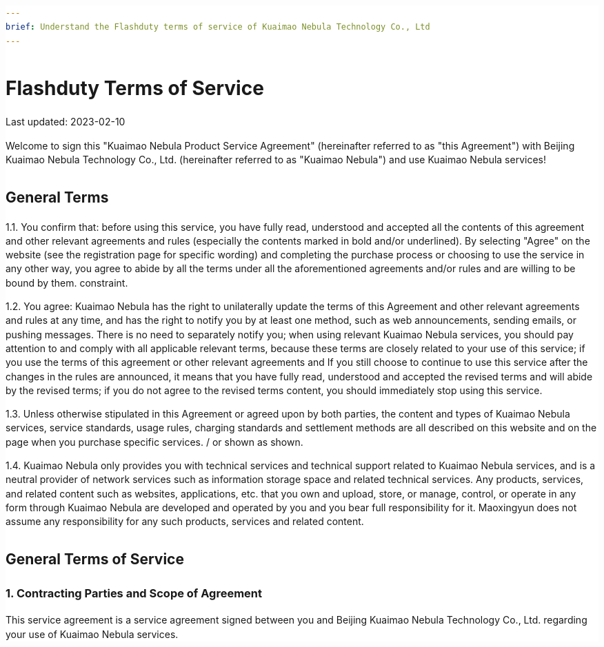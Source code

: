 ```yaml
---
brief: Understand the Flashduty terms of service of Kuaimao Nebula Technology Co., Ltd
---
```


# Flashduty Terms of Service

Last updated: 2023-02-10

Welcome to sign this "Kuaimao Nebula Product Service Agreement" (hereinafter referred to as "this Agreement") with Beijing Kuaimao Nebula Technology Co., Ltd. (hereinafter referred to as "Kuaimao Nebula") and use Kuaimao Nebula services!

## **General Terms**

1.1. You confirm that: before using this service, you have fully read, understood and accepted all the contents of this agreement and other relevant agreements and rules (especially the contents marked in bold and/or underlined). By selecting "Agree" on the website (see the registration page for specific wording) and completing the purchase process or choosing to use the service in any other way, you agree to abide by all the terms under all the aforementioned agreements and/or rules and are willing to be bound by them. constraint.

1.2. You agree: Kuaimao Nebula has the right to unilaterally update the terms of this Agreement and other relevant agreements and rules at any time, and has the right to notify you by at least one method, such as web announcements, sending emails, or pushing messages. There is no need to separately notify you; when using relevant Kuaimao Nebula services, you should pay attention to and comply with all applicable relevant terms, because these terms are closely related to your use of this service; if you use the terms of this agreement or other relevant agreements and If you still choose to continue to use this service after the changes in the rules are announced, it means that you have fully read, understood and accepted the revised terms and will abide by the revised terms; if you do not agree to the revised terms content, you should immediately stop using this service.

1.3. Unless otherwise stipulated in this Agreement or agreed upon by both parties, the content and types of Kuaimao Nebula services, service standards, usage rules, charging standards and settlement methods are all described on this website and on the page when you purchase specific services. / or shown as shown.

1.4. Kuaimao Nebula only provides you with technical services and technical support related to Kuaimao Nebula services, and is a neutral provider of network services such as information storage space and related technical services. Any products, services, and related content such as websites, applications, etc. that you own and upload, store, or manage, control, or operate in any form through Kuaimao Nebula are developed and operated by you and you bear full responsibility for it. Maoxingyun does not assume any responsibility for any such products, services and related content.

## **General Terms of Service**

### **1. Contracting Parties and Scope of Agreement**

This service agreement is a service agreement signed between you and Beijing Kuaimao Nebula Technology Co., Ltd. regarding your use of Kuaimao Nebula services.
